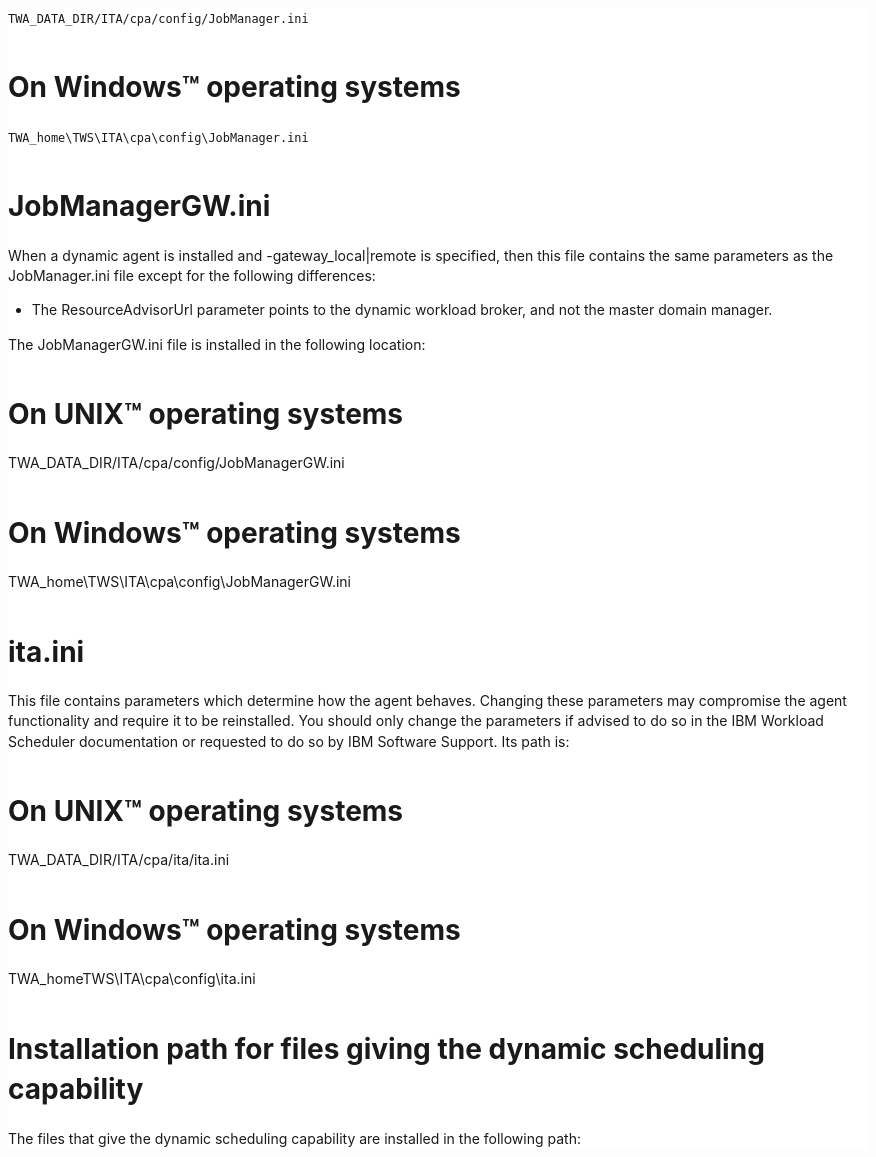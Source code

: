 ```txt
TWA_DATA_DIR/ITA/cpa/config/JobManager.ini
```

# On Windows™ operating systems

```batch
TWA_home\TWS\ITA\cpa\config\JobManager.ini
```

# JobManagerGW.ini

When a dynamic agent is installed and -gateway_local|remote is specified, then this file contains the same parameters as the JobManager.ini file except for the following differences:

- The ResourceAdvisorUrl parameter points to the dynamic workload broker, and not the master domain manager.

The JobManagerGW.ini file is installed in the following location:

# On UNIX™ operating systems

TWA_DATA_DIR/ITA/cpa/config/JobManagerGW.ini

# On Windows™ operating systems

TWA_home\TWS\ITA\cpa\config\JobManagerGW.ini

# ita.ini

This file contains parameters which determine how the agent behaves. Changing these parameters may compromise the agent functionality and require it to be reinstalled. You should only change the parameters if advised to do so in the IBM Workload Scheduler documentation or requested to do so by IBM Software Support. Its path is:

# On UNIX™ operating systems

TWA_DATA_DIR/ITA/cpa/ita/ita.ini

# On Windows™ operating systems

TWA_homeTWS\ITA\cpa\config\ita.ini

# Installation path for files giving the dynamic scheduling capability

The files that give the dynamic scheduling capability are installed in the following path:
